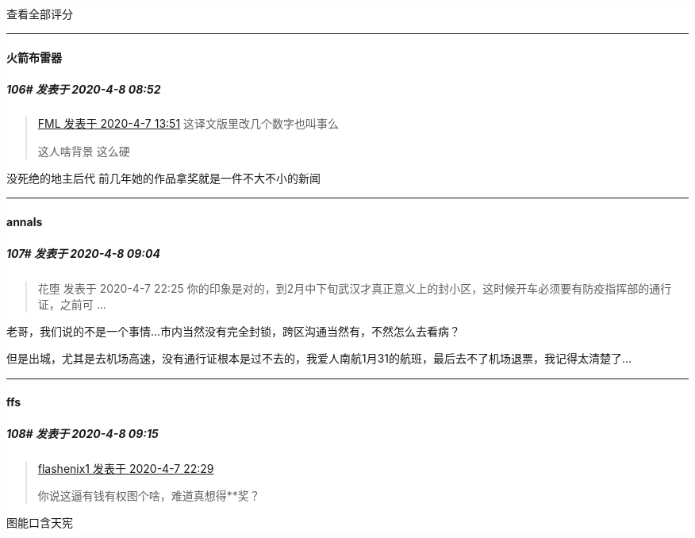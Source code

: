 

查看全部评分






*****

####  火箭布雷器  
##### 106#       发表于 2020-4-8 08:52



<blockquote><a href="httphttps://bbs.saraba1st.com/2b/forum.php?mod=redirect&amp;goto=findpost&amp;pid=47003180&amp;ptid=1922905" target="_blank">FML 发表于 2020-4-7 13:51</a>
这译文版里改几个数字也叫事么

这人啥背景 这么硬</blockquote>
没死绝的地主后代
前几年她的作品拿奖就是一件不大不小的新闻







*****

####  annals  
##### 107#       发表于 2020-4-8 09:04



<blockquote>花堕 发表于 2020-4-7 22:25
你的印象是对的，到2月中下旬武汉才真正意义上的封小区，这时候开车必须要有防疫指挥部的通行证，之前可 ...</blockquote>
老哥，我们说的不是一个事情…市内当然没有完全封锁，跨区沟通当然有，不然怎么去看病？

但是出城，尤其是去机场高速，没有通行证根本是过不去的，我爱人南航1月31的航班，最后去不了机场退票，我记得太清楚了…







*****

####  ffs  
##### 108#       发表于 2020-4-8 09:15



<blockquote><a href="httphttps://bbs.saraba1st.com/2b/forum.php?mod=redirect&amp;goto=findpost&amp;pid=47008198&amp;ptid=1922905" target="_blank">flashenix1 发表于 2020-4-7 22:29</a>

你说这逼有钱有权图个啥，难道真想得**奖？</blockquote>
图能口含天宪







